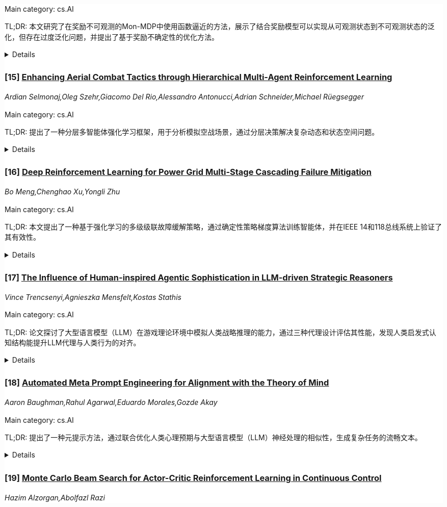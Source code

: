 Main category: cs.AI

TL;DR: 本文研究了在奖励不可观测的Mon-MDP中使用函数逼近的方法，展示了结合奖励模型可以实现从可观测状态到不可观测状态的泛化，但存在过度泛化问题，并提出了基于奖励不确定性的优化方法。


<details><summary>Details</summary></details>


### [15] [Enhancing Aerial Combat Tactics through Hierarchical Multi-Agent Reinforcement Learning](https://arxiv.org/abs/2505.08995)
*Ardian Selmonaj,Oleg Szehr,Giacomo Del Rio,Alessandro Antonucci,Adrian Schneider,Michael Rüegsegger*

Main category: cs.AI

TL;DR: 提出了一种分层多智能体强化学习框架，用于分析模拟空战场景，通过分层决策解决复杂动态和状态空间问题。


<details><summary>Details</summary></details>


### [16] [Deep Reinforcement Learning for Power Grid Multi-Stage Cascading Failure Mitigation](https://arxiv.org/abs/2505.09012)
*Bo Meng,Chenghao Xu,Yongli Zhu*

Main category: cs.AI

TL;DR: 本文提出了一种基于强化学习的多级级联故障缓解策略，通过确定性策略梯度算法训练智能体，并在IEEE 14和118总线系统上验证了其有效性。


<details><summary>Details</summary></details>


### [17] [The Influence of Human-inspired Agentic Sophistication in LLM-driven Strategic Reasoners](https://arxiv.org/abs/2505.09396)
*Vince Trencsenyi,Agnieszka Mensfelt,Kostas Stathis*

Main category: cs.AI

TL;DR: 论文探讨了大型语言模型（LLM）在游戏理论环境中模拟人类战略推理的能力，通过三种代理设计评估其性能，发现人类启发式认知结构能提升LLM代理与人类行为的对齐。


<details><summary>Details</summary></details>


### [18] [Automated Meta Prompt Engineering for Alignment with the Theory of Mind](https://arxiv.org/abs/2505.09024)
*Aaron Baughman,Rahul Agarwal,Eduardo Morales,Gozde Akay*

Main category: cs.AI

TL;DR: 提出了一种元提示方法，通过联合优化人类心理预期与大型语言模型（LLM）神经处理的相似性，生成复杂任务的流畅文本。


<details><summary>Details</summary></details>


### [19] [Monte Carlo Beam Search for Actor-Critic Reinforcement Learning in Continuous Control](https://arxiv.org/abs/2505.09029)
*Hazim Alzorgan,Abolfazl Razi*
